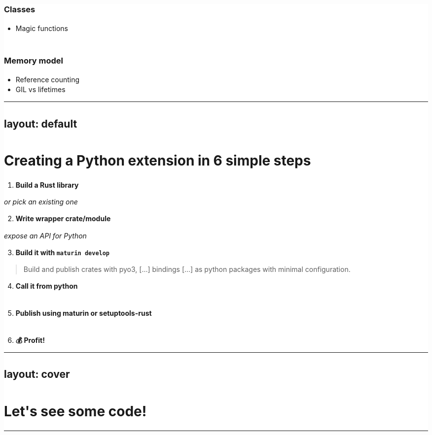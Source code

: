 <v-click>

### Classes
- Magic functions
<br/><br/>
</v-click>

<v-click>

### Memory model
- Reference counting
- GIL vs lifetimes
</v-click>



---
layout: default
---

# Creating a Python extension in 6 simple steps
<v-click>

1. **Build a Rust library**

*or pick an existing one*
</v-click><v-click>

2. **Write wrapper crate/module**

*expose an API for Python*
</v-click><v-click>

3. **Build it with `maturin develop`**

> Build and publish crates with pyo3, [...] bindings [...] as python packages with minimal configuration.

</v-click><v-click>

4. **Call it from python**
<br/><br/>
</v-click><v-click>

5. **Publish using maturin or setuptools-rust**
<br/><br/>
</v-click><v-click>

6. **💰 Profit!**
</v-click>

---
layout: cover
---

# Let's see some code!

---